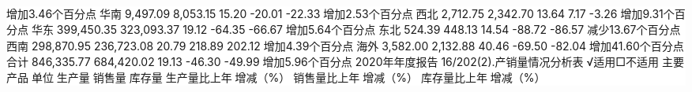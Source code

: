 增加3.46个百分点
华南
9,497.09
8,053.15
15.20
-20.01
-22.33
增加2.53个百分点
西北
2,712.75
2,342.70
13.64
7.17
-3.26
增加9.31个百分点
华东
399,450.35
323,093.37
19.12
-64.35
-66.67
增加5.64个百分点
东北
524.39
448.13
14.54
-88.72
-86.57
减少13.67个百分点
西南
298,870.95
236,723.08
20.79
218.89
202.12
增加4.39个百分点
海外
3,582.00
2,132.88
40.46
-69.50
-82.04
增加41.60个百分点
合计
846,335.77
684,420.02
19.13
-46.30
-49.99
增加5.96个百分点
2020年年度报告
16/202(2).产销量情况分析表
√适用□不适用
主要产品
单位
生产量
销售量
库存量
生产量比上年
增减（%）
销售量比上年
增减（%）
库存量比上年
增减（%）